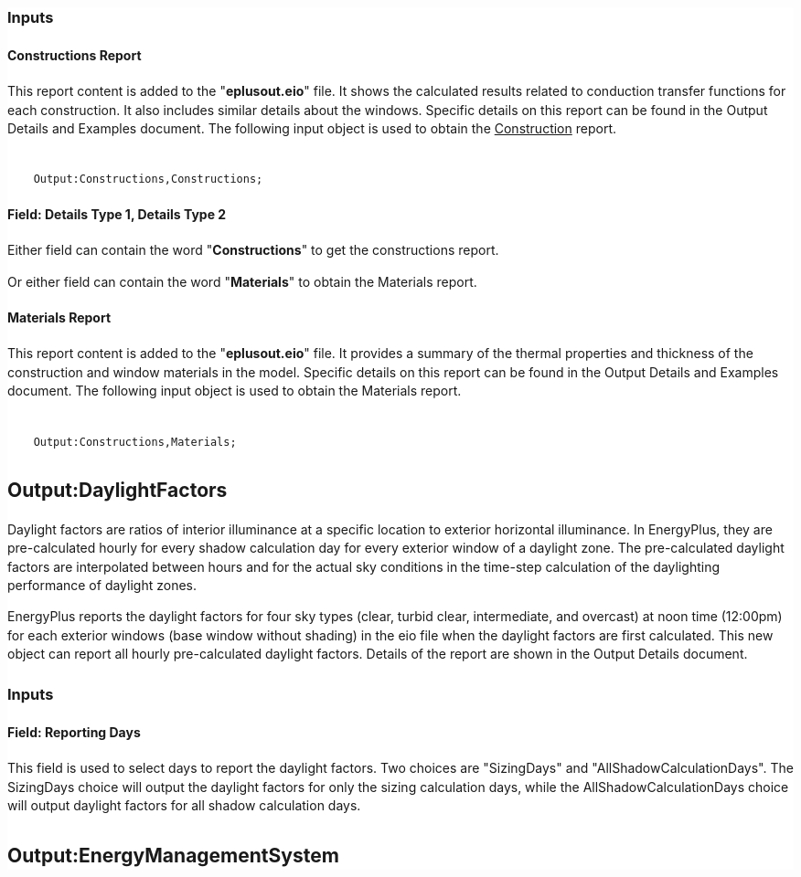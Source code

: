 ### Inputs

#### Constructions Report

This report content is added to the "**eplusout.eio**" file. It shows the calculated results related to conduction transfer functions for each construction. It also includes similar details about the windows. Specific details on this report can be found in the Output Details and Examples document.  The following input object is used to obtain the [Construction](#construction) report.

~~~~~~~~~~~~~~~~~~~~

    Output:Constructions,Constructions;
~~~~~~~~~~~~~~~~~~~~

#### Field: Details Type 1, Details Type 2

Either field can contain the word "**Constructions**" to get the constructions report.

Or either field can contain the word "**Materials**" to obtain the Materials report.

#### Materials Report

This report content is added to the "**eplusout.eio**" file. It provides a summary of the thermal properties and thickness of the construction and window materials in the model.  Specific details on this report can be found in the Output Details and Examples document.  The following input object is used to obtain the Materials report.

~~~~~~~~~~~~~~~~~~~~

    Output:Constructions,Materials;
~~~~~~~~~~~~~~~~~~~~

## Output:DaylightFactors

Daylight factors are ratios of interior illuminance at a specific location to exterior horizontal illuminance. In EnergyPlus, they are pre-calculated hourly for every shadow calculation day for every exterior window of a daylight zone. The pre-calculated daylight factors are interpolated between hours and for the actual sky conditions in the time-step calculation of the daylighting performance of daylight zones.

EnergyPlus reports the daylight factors for four sky types (clear, turbid clear, intermediate, and overcast) at noon time (12:00pm) for each exterior windows (base window without shading) in the eio file when the daylight factors are first calculated. This new object can report all hourly pre-calculated daylight factors. Details of the report are shown in the Output Details document.

### Inputs

#### Field: Reporting Days

This field is used to select days to report the daylight factors. Two choices are "SizingDays" and "AllShadowCalculationDays". The SizingDays choice will output the daylight factors for only the sizing calculation days, while the AllShadowCalculationDays choice will output daylight factors for all shadow calculation days.

## Output:EnergyManagementSystem
